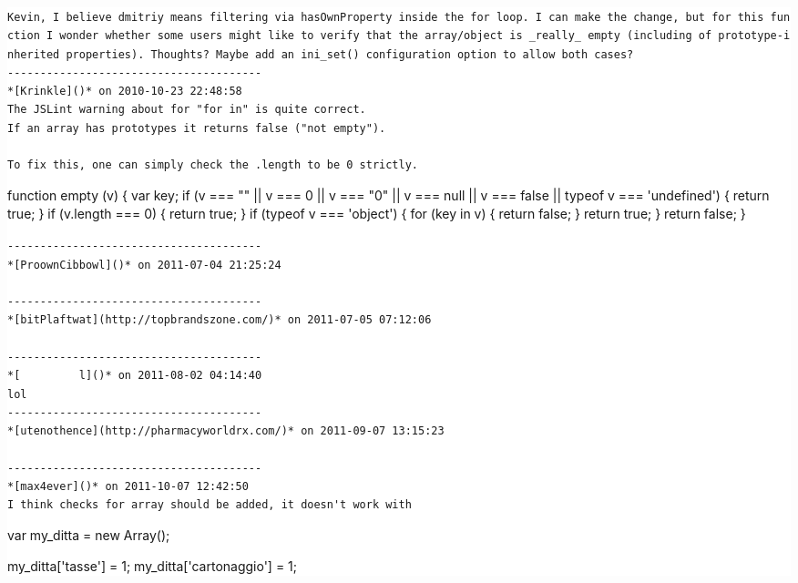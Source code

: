 ```
Kevin, I believe dmitriy means filtering via hasOwnProperty inside the for loop. I can make the change, but for this function I wonder whether some users might like to verify that the array/object is _really_ empty (including of prototype-inherited properties). Thoughts? Maybe add an ini_set() configuration option to allow both cases?
---------------------------------------
*[Krinkle]()* on 2010-10-23 22:48:58  
The JSLint warning about for "for in" is quite correct.
If an array has prototypes it returns false ("not empty").

To fix this, one can simply check the .length to be 0 strictly.

```

function empty (v) {
	var key;
	if (v === "" || v === 0 || v === "0" || v === null || v === false || typeof v === 'undefined') {
		return true;
	}
	if (v.length === 0) {
		return true;
	}
	if (typeof v === 'object') {
		for (key in v) {
			return false;
		}
		return true;
	}
	return false;
}
```
---------------------------------------
*[ProownCibbowl]()* on 2011-07-04 21:25:24  

---------------------------------------
*[bitPlaftwat](http://topbrandszone.com/)* on 2011-07-05 07:12:06  

---------------------------------------
*[         l]()* on 2011-08-02 04:14:40  
lol
---------------------------------------
*[utenothence](http://pharmacyworldrx.com/)* on 2011-09-07 13:15:23  

---------------------------------------
*[max4ever]()* on 2011-10-07 12:42:50  
I think checks for array should be added, it doesn't work with 

```
var my_ditta = new Array();

my_ditta['tasse'] = 1;
my_ditta['cartonaggio'] = 1;
